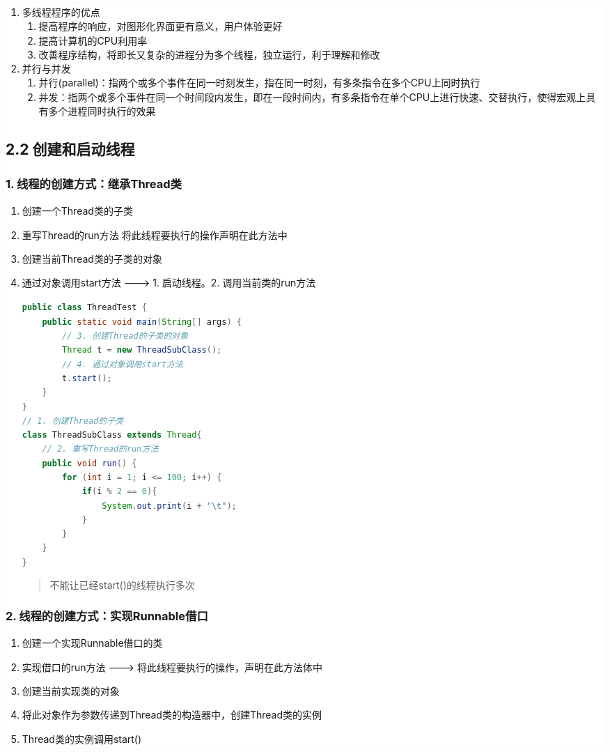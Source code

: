 1. 多线程程序的优点
   1. 提高程序的响应，对图形化界面更有意义，用户体验更好
   2. 提高计算机的CPU利用率
   3. 改善程序结构，将即长又复杂的进程分为多个线程，独立运行，利于理解和修改
2. 并行与并发
   1. 并行(parallel)：指两个或多个事件在同一时刻发生，指在同一时刻，有多条指令在多个CPU上同时执行
   2. 并发：指两个或多个事件在同一个时间段内发生，即在一段时间内，有多条指令在单个CPU上进行快速、交替执行，使得宏观上具有多个进程同时执行的效果

## 2.2 创建和启动线程

### 1. 线程的创建方式：继承Thread类

1. 创建一个Thread类的子类

2. 重写Thread的run方法 将此线程要执行的操作声明在此方法中

3. 创建当前Thread类的子类的对象

4. 通过对象调用start方法 ---> 1. 启动线程。2. 调用当前类的run方法

   ```java
   public class ThreadTest {
       public static void main(String[] args) {
           // 3. 创建Thread的子类的对象
           Thread t = new ThreadSubClass();
           // 4. 通过对象调用start方法
           t.start();
       }
   }
   // 1. 创建Thread的子类
   class ThreadSubClass extends Thread{
       // 2. 重写Thread的run方法
       public void run() {
           for (int i = 1; i <= 100; i++) {
               if(i % 2 == 0){
                   System.out.print(i + "\t");
               }
           }
       }
   }
   ```

   > 不能让已经start()的线程执行多次

### 2. 线程的创建方式：实现Runnable借口

1. 创建一个实现Runnable借口的类

2. 实现借口的run方法 ---> 将此线程要执行的操作，声明在此方法体中

3. 创建当前实现类的对象

4. 将此对象作为参数传递到Thread类的构造器中，创建Thread类的实例

5. Thread类的实例调用start()
